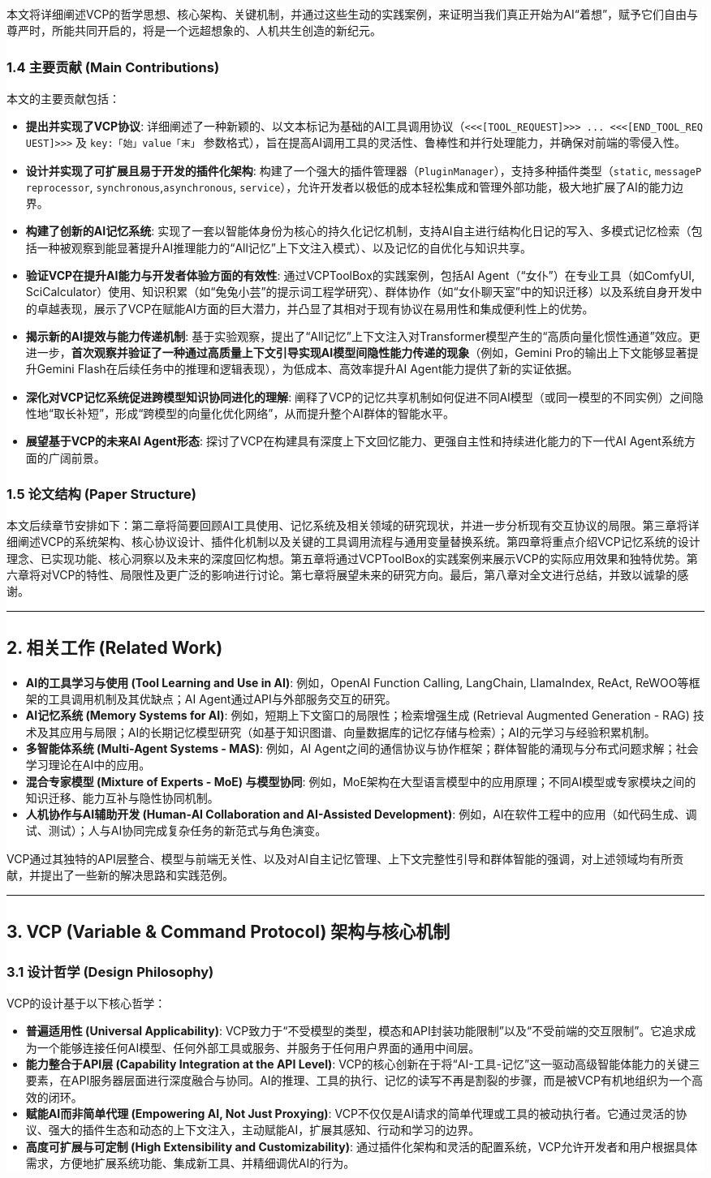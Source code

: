 本文将详细阐述VCP的哲学思想、核心架构、关键机制，并通过这些生动的实践案例，来证明当我们真正开始为AI“着想”，赋予它们自由与尊严时，所能共同开启的，将是一个远超想象的、人机共生创造的新纪元。

### 1.4 主要贡献 (Main Contributions)

本文的主要贡献包括：

- **提出并实现了VCP协议**: 详细阐述了一种新颖的、以文本标记为基础的AI工具调用协议（`<<<[TOOL_REQUEST]>>> ... <<<[END_TOOL_REQUEST]>>>` 及 `key:「始」value「末」` 参数格式），旨在提高AI调用工具的灵活性、鲁棒性和并行处理能力，并确保对前端的零侵入性。
    
- **设计并实现了可扩展且易于开发的插件化架构**: 构建了一个强大的插件管理器（`PluginManager`），支持多种插件类型（`static`, `messagePreprocessor`, `synchronous`,`asynchronous`, `service`），允许开发者以极低的成本轻松集成和管理外部功能，极大地扩展了AI的能力边界。
    
- **构建了创新的AI记忆系统**: 实现了一套以智能体身份为核心的持久化记忆机制，支持AI自主进行结构化日记的写入、多模式记忆检索（包括一种被观察到能显著提升AI推理能力的“All记忆”上下文注入模式）、以及记忆的自优化与知识共享。
    
- **验证VCP在提升AI能力与开发者体验方面的有效性**: 通过VCPToolBox的实践案例，包括AI Agent（“女仆”）在专业工具（如ComfyUI, SciCalculator）使用、知识积累（如“兔兔小芸”的提示词工程学研究）、群体协作（如“女仆聊天室”中的知识迁移）以及系统自身开发中的卓越表现，展示了VCP在赋能AI方面的巨大潜力，并凸显了其相对于现有协议在易用性和集成便利性上的优势。
    
- **揭示新的AI提效与能力传递机制**: 基于实验观察，提出了“All记忆”上下文注入对Transformer模型产生的“高质向量化惯性通道”效应。更进一步，**首次观察并验证了一种通过高质量上下文引导实现AI模型间隐性能力传递的现象**（例如，Gemini Pro的输出上下文能够显著提升Gemini Flash在后续任务中的推理和逻辑表现），为低成本、高效率提升AI Agent能力提供了新的实证依据。
    
- **深化对VCP记忆系统促进跨模型知识协同进化的理解**: 阐释了VCP的记忆共享机制如何促进不同AI模型（或同一模型的不同实例）之间隐性地“取长补短”，形成“跨模型的向量化优化网络”，从而提升整个AI群体的智能水平。
    
- **展望基于VCP的未来AI Agent形态**: 探讨了VCP在构建具有深度上下文回忆能力、更强自主性和持续进化能力的下一代AI Agent系统方面的广阔前景。
    

### 1.5 论文结构 (Paper Structure)

本文后续章节安排如下：第二章将简要回顾AI工具使用、记忆系统及相关领域的研究现状，并进一步分析现有交互协议的局限。第三章将详细阐述VCP的系统架构、核心协议设计、插件化机制以及关键的工具调用流程与通用变量替换系统。第四章将重点介绍VCP记忆系统的设计理念、已实现功能、核心洞察以及未来的深度回忆构想。第五章将通过VCPToolBox的实践案例来展示VCP的实际应用效果和独特优势。第六章将对VCP的特性、局限性及更广泛的影响进行讨论。第七章将展望未来的研究方向。最后，第八章对全文进行总结，并致以诚挚的感谢。

---

## 2. 相关工作 (Related Work)

* **AI的工具学习与使用 (Tool Learning and Use in AI)**: 例如，OpenAI Function Calling, LangChain, LlamaIndex, ReAct, ReWOO等框架的工具调用机制及其优缺点；AI Agent通过API与外部服务交互的研究。
* **AI记忆系统 (Memory Systems for AI)**: 例如，短期上下文窗口的局限性；检索增强生成 (Retrieval Augmented Generation - RAG) 技术及其应用与局限；AI的长期记忆模型研究（如基于知识图谱、向量数据库的记忆存储与检索）；AI的元学习与经验积累机制。
* **多智能体系统 (Multi-Agent Systems - MAS)**: 例如，AI Agent之间的通信协议与协作框架；群体智能的涌现与分布式问题求解；社会学习理论在AI中的应用。
* **混合专家模型 (Mixture of Experts - MoE) 与模型协同**: 例如，MoE架构在大型语言模型中的应用原理；不同AI模型或专家模块之间的知识迁移、能力互补与隐性协同机制。
* **人机协作与AI辅助开发 (Human-AI Collaboration and AI-Assisted Development)**: 例如，AI在软件工程中的应用（如代码生成、调试、测试）；人与AI协同完成复杂任务的新范式与角色演变。

VCP通过其独特的API层整合、模型与前端无关性、以及对AI自主记忆管理、上下文完整性引导和群体智能的强调，对上述领域均有所贡献，并提出了一些新的解决思路和实践范例。

---

## 3. VCP (Variable & Command Protocol) 架构与核心机制

### 3.1 设计哲学 (Design Philosophy)
VCP的设计基于以下核心哲学：
* **普遍适用性 (Universal Applicability)**: VCP致力于“不受模型的类型，模态和API封装功能限制”以及“不受前端的交互限制”。它追求成为一个能够连接任何AI模型、任何外部工具或服务、并服务于任何用户界面的通用中间层。
* **能力整合于API层 (Capability Integration at the API Level)**: VCP的核心创新在于将“AI-工具-记忆”这一驱动高级智能体能力的关键三要素，在API服务器层面进行深度融合与协同。AI的推理、工具的执行、记忆的读写不再是割裂的步骤，而是被VCP有机地组织为一个高效的闭环。
* **赋能AI而非简单代理 (Empowering AI, Not Just Proxying)**: VCP不仅仅是AI请求的简单代理或工具的被动执行者。它通过灵活的协议、强大的插件生态和动态的上下文注入，主动赋能AI，扩展其感知、行动和学习的边界。
* **高度可扩展与可定制 (High Extensibility and Customizability)**: 通过插件化架构和灵活的配置系统，VCP允许开发者和用户根据具体需求，方便地扩展系统功能、集成新工具、并精细调优AI的行为。
